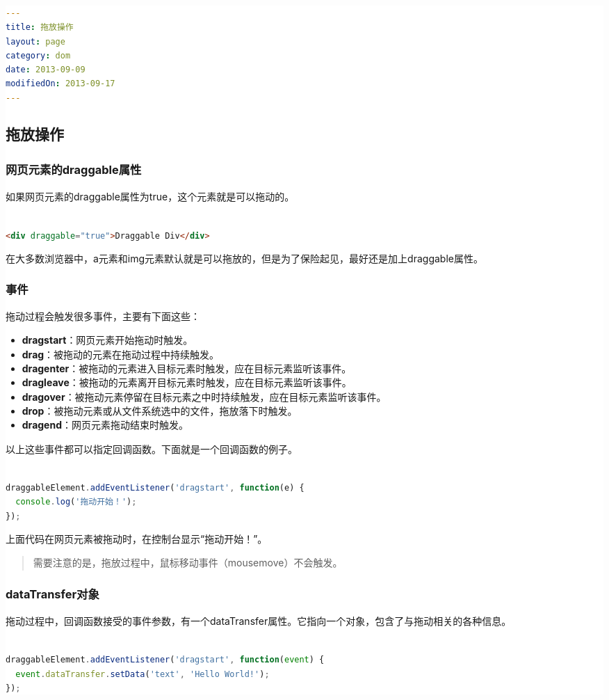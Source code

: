 ```yaml
---
title: 拖放操作
layout: page
category: dom
date: 2013-09-09
modifiedOn: 2013-09-17
---
```


## 拖放操作

### 网页元素的draggable属性

如果网页元素的draggable属性为true，这个元素就是可以拖动的。

```html

<div draggable="true">Draggable Div</div>

```

在大多数浏览器中，a元素和img元素默认就是可以拖放的，但是为了保险起见，最好还是加上draggable属性。

### 事件

拖动过程会触发很多事件，主要有下面这些：

- **dragstart**：网页元素开始拖动时触发。
- **drag**：被拖动的元素在拖动过程中持续触发。
- **dragenter**：被拖动的元素进入目标元素时触发，应在目标元素监听该事件。
- **dragleave**：被拖动的元素离开目标元素时触发，应在目标元素监听该事件。
- **dragover**：被拖动元素停留在目标元素之中时持续触发，应在目标元素监听该事件。
- **drop**：被拖动元素或从文件系统选中的文件，拖放落下时触发。
- **dragend**：网页元素拖动结束时触发。

以上这些事件都可以指定回调函数。下面就是一个回调函数的例子。

```javascript

draggableElement.addEventListener('dragstart', function(e) {
  console.log('拖动开始！');
});

```

上面代码在网页元素被拖动时，在控制台显示“拖动开始！”。

> 需要注意的是，拖放过程中，鼠标移动事件（mousemove）不会触发。

### dataTransfer对象

拖动过程中，回调函数接受的事件参数，有一个dataTransfer属性。它指向一个对象，包含了与拖动相关的各种信息。

```javascript

draggableElement.addEventListener('dragstart', function(event) {
  event.dataTransfer.setData('text', 'Hello World!');
});

```
